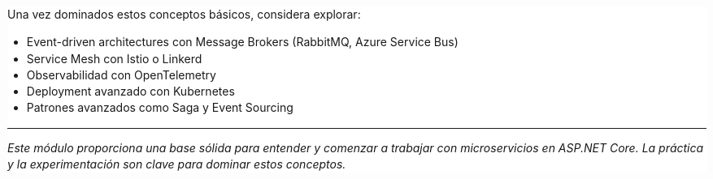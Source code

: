 Una vez dominados estos conceptos básicos, considera explorar:
- Event-driven architectures con Message Brokers (RabbitMQ, Azure Service Bus)
- Service Mesh con Istio o Linkerd
- Observabilidad con OpenTelemetry
- Deployment avanzado con Kubernetes
- Patrones avanzados como Saga y Event Sourcing

---

*Este módulo proporciona una base sólida para entender y comenzar a trabajar con microservicios en ASP.NET Core. La práctica y la experimentación son clave para dominar estos conceptos.*